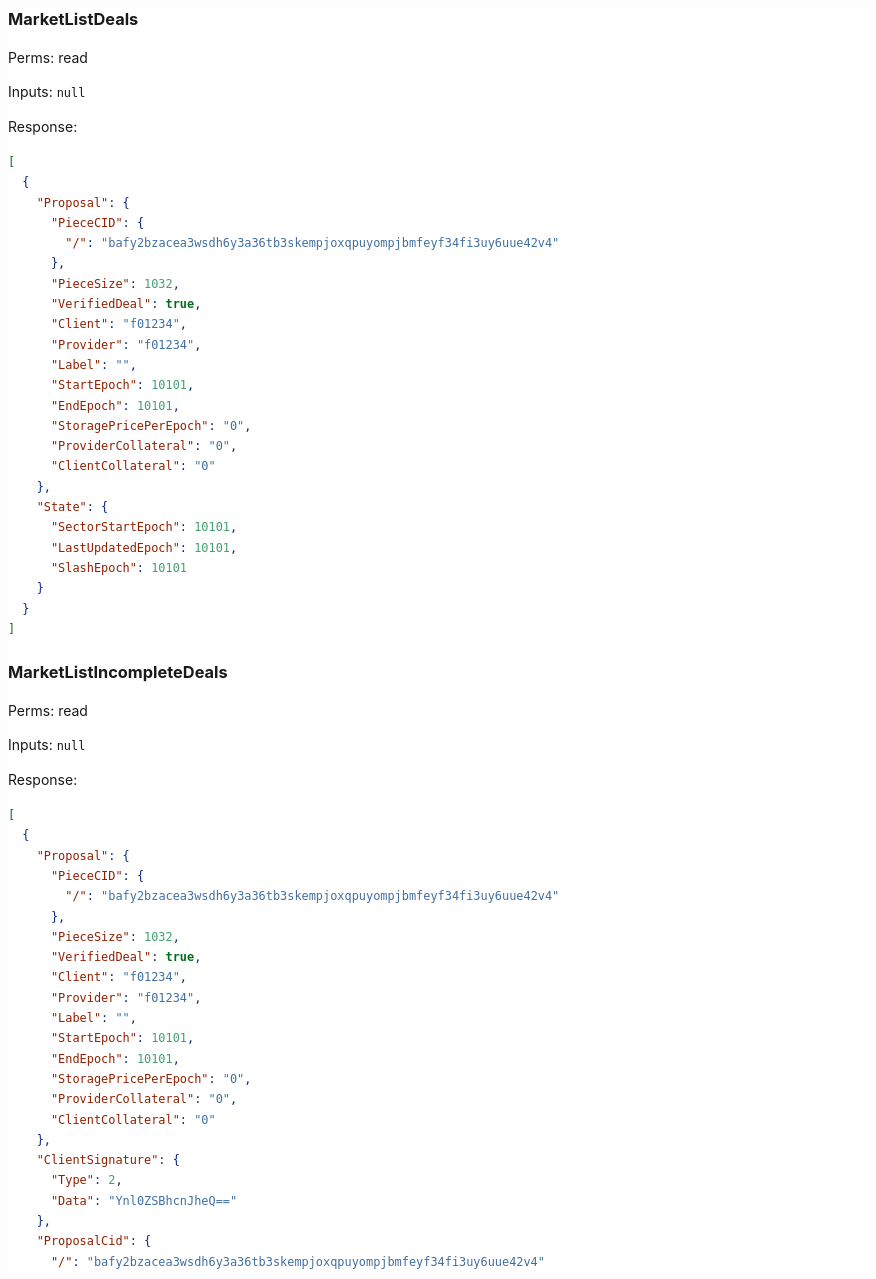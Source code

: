 ### MarketListDeals


Perms: read

Inputs: `null`

Response:
```json
[
  {
    "Proposal": {
      "PieceCID": {
        "/": "bafy2bzacea3wsdh6y3a36tb3skempjoxqpuyompjbmfeyf34fi3uy6uue42v4"
      },
      "PieceSize": 1032,
      "VerifiedDeal": true,
      "Client": "f01234",
      "Provider": "f01234",
      "Label": "",
      "StartEpoch": 10101,
      "EndEpoch": 10101,
      "StoragePricePerEpoch": "0",
      "ProviderCollateral": "0",
      "ClientCollateral": "0"
    },
    "State": {
      "SectorStartEpoch": 10101,
      "LastUpdatedEpoch": 10101,
      "SlashEpoch": 10101
    }
  }
]
```

### MarketListIncompleteDeals


Perms: read

Inputs: `null`

Response:
```json
[
  {
    "Proposal": {
      "PieceCID": {
        "/": "bafy2bzacea3wsdh6y3a36tb3skempjoxqpuyompjbmfeyf34fi3uy6uue42v4"
      },
      "PieceSize": 1032,
      "VerifiedDeal": true,
      "Client": "f01234",
      "Provider": "f01234",
      "Label": "",
      "StartEpoch": 10101,
      "EndEpoch": 10101,
      "StoragePricePerEpoch": "0",
      "ProviderCollateral": "0",
      "ClientCollateral": "0"
    },
    "ClientSignature": {
      "Type": 2,
      "Data": "Ynl0ZSBhcnJheQ=="
    },
    "ProposalCid": {
      "/": "bafy2bzacea3wsdh6y3a36tb3skempjoxqpuyompjbmfeyf34fi3uy6uue42v4"
```